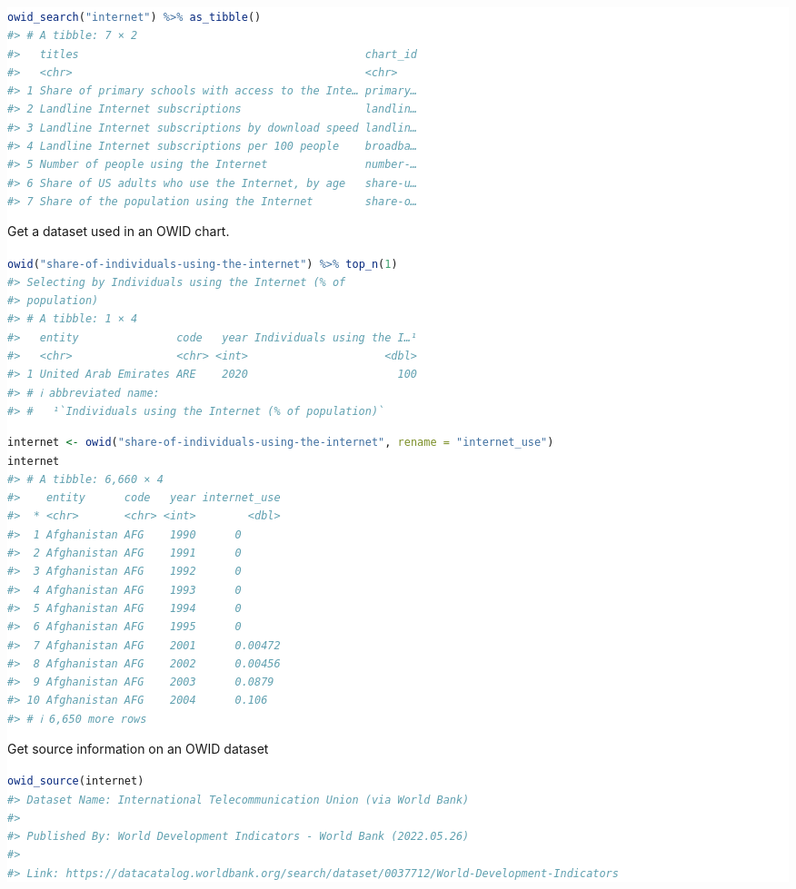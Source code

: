 
```r
owid_search("internet") %>% as_tibble()
#> # A tibble: 7 × 2
#>   titles                                            chart_id
#>   <chr>                                             <chr>   
#> 1 Share of primary schools with access to the Inte… primary…
#> 2 Landline Internet subscriptions                   landlin…
#> 3 Landline Internet subscriptions by download speed landlin…
#> 4 Landline Internet subscriptions per 100 people    broadba…
#> 5 Number of people using the Internet               number-…
#> 6 Share of US adults who use the Internet, by age   share-u…
#> 7 Share of the population using the Internet        share-o…
```

Get a dataset used in an OWID chart.


```r
owid("share-of-individuals-using-the-internet") %>% top_n(1)
#> Selecting by Individuals using the Internet (% of
#> population)
#> # A tibble: 1 × 4
#>   entity               code   year Individuals using the I…¹
#>   <chr>                <chr> <int>                     <dbl>
#> 1 United Arab Emirates ARE    2020                       100
#> # ℹ abbreviated name:
#> #   ¹​`Individuals using the Internet (% of population)`
```


```r
internet <- owid("share-of-individuals-using-the-internet", rename = "internet_use")
internet
#> # A tibble: 6,660 × 4
#>    entity      code   year internet_use
#>  * <chr>       <chr> <int>        <dbl>
#>  1 Afghanistan AFG    1990      0      
#>  2 Afghanistan AFG    1991      0      
#>  3 Afghanistan AFG    1992      0      
#>  4 Afghanistan AFG    1993      0      
#>  5 Afghanistan AFG    1994      0      
#>  6 Afghanistan AFG    1995      0      
#>  7 Afghanistan AFG    2001      0.00472
#>  8 Afghanistan AFG    2002      0.00456
#>  9 Afghanistan AFG    2003      0.0879 
#> 10 Afghanistan AFG    2004      0.106  
#> # ℹ 6,650 more rows
```

Get source information on an OWID dataset


```r
owid_source(internet)
#> Dataset Name: International Telecommunication Union (via World Bank)
#> 
#> Published By: World Development Indicators - World Bank (2022.05.26)
#> 
#> Link: https://datacatalog.worldbank.org/search/dataset/0037712/World-Development-Indicators
```
